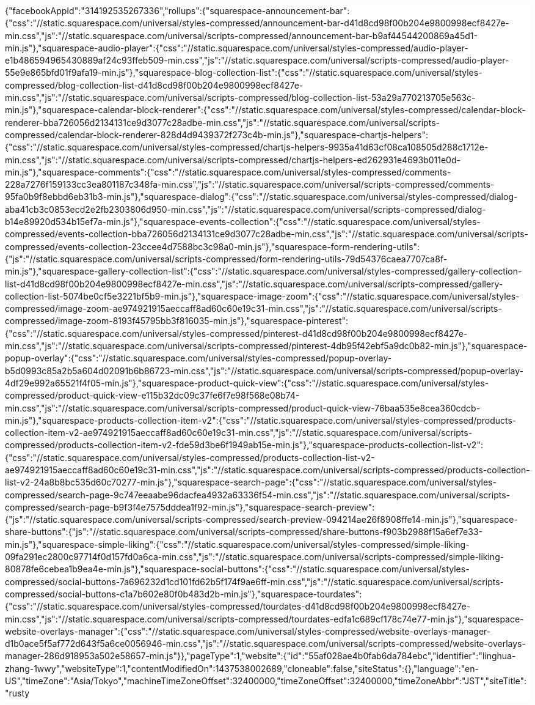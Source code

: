 {"facebookAppId":"314192535267336","rollups":{"squarespace-announcement-bar":{"css":"//static.squarespace.com/universal/styles-compressed/announcement-bar-d41d8cd98f00b204e9800998ecf8427e-min.css","js":"//static.squarespace.com/universal/scripts-compressed/announcement-bar-b9af44544200869a45d1-min.js"},"squarespace-audio-player":{"css":"//static.squarespace.com/universal/styles-compressed/audio-player-e1b486594965430889af24c93ffeb509-min.css","js":"//static.squarespace.com/universal/scripts-compressed/audio-player-55e9e865bfd01f9afa19-min.js"},"squarespace-blog-collection-list":{"css":"//static.squarespace.com/universal/styles-compressed/blog-collection-list-d41d8cd98f00b204e9800998ecf8427e-min.css","js":"//static.squarespace.com/universal/scripts-compressed/blog-collection-list-53a29a770213705e563c-min.js"},"squarespace-calendar-block-renderer":{"css":"//static.squarespace.com/universal/styles-compressed/calendar-block-renderer-bba726056d2134131ce9d3077c28adbe-min.css","js":"//static.squarespace.com/universal/scripts-compressed/calendar-block-renderer-828d4d9439372f273c4b-min.js"},"squarespace-chartjs-helpers":{"css":"//static.squarespace.com/universal/styles-compressed/chartjs-helpers-9935a41d63cf08ca108505d288c1712e-min.css","js":"//static.squarespace.com/universal/scripts-compressed/chartjs-helpers-ed262931e4693b011e0d-min.js"},"squarespace-comments":{"css":"//static.squarespace.com/universal/styles-compressed/comments-228a7276f159133cc3ea801187c348fa-min.css","js":"//static.squarespace.com/universal/scripts-compressed/comments-95fa0b9f8ebbd6eb31b3-min.js"},"squarespace-dialog":{"css":"//static.squarespace.com/universal/styles-compressed/dialog-aba41cb3c0853ecd2e2fb2303806d950-min.css","js":"//static.squarespace.com/universal/scripts-compressed/dialog-b14e89920d534b15ef7a-min.js"},"squarespace-events-collection":{"css":"//static.squarespace.com/universal/styles-compressed/events-collection-bba726056d2134131ce9d3077c28adbe-min.css","js":"//static.squarespace.com/universal/scripts-compressed/events-collection-23ccee4d7588bc3c98a0-min.js"},"squarespace-form-rendering-utils":{"js":"//static.squarespace.com/universal/scripts-compressed/form-rendering-utils-79d54376caea7707ca8f-min.js"},"squarespace-gallery-collection-list":{"css":"//static.squarespace.com/universal/styles-compressed/gallery-collection-list-d41d8cd98f00b204e9800998ecf8427e-min.css","js":"//static.squarespace.com/universal/scripts-compressed/gallery-collection-list-5074be0cf5e3221bf5b9-min.js"},"squarespace-image-zoom":{"css":"//static.squarespace.com/universal/styles-compressed/image-zoom-ae974921915aeccaff8ad60c60e19c31-min.css","js":"//static.squarespace.com/universal/scripts-compressed/image-zoom-8193f45795bb3f816035-min.js"},"squarespace-pinterest":{"css":"//static.squarespace.com/universal/styles-compressed/pinterest-d41d8cd98f00b204e9800998ecf8427e-min.css","js":"//static.squarespace.com/universal/scripts-compressed/pinterest-4db95f42ebf5a9dc0b82-min.js"},"squarespace-popup-overlay":{"css":"//static.squarespace.com/universal/styles-compressed/popup-overlay-b5d0993c85a2b5a604d02091b6b86723-min.css","js":"//static.squarespace.com/universal/scripts-compressed/popup-overlay-4df29e992a65521f4f05-min.js"},"squarespace-product-quick-view":{"css":"//static.squarespace.com/universal/styles-compressed/product-quick-view-e115b32dc09c37fe6f7e98f568e08b74-min.css","js":"//static.squarespace.com/universal/scripts-compressed/product-quick-view-76baa535e8cea360cdcb-min.js"},"squarespace-products-collection-item-v2":{"css":"//static.squarespace.com/universal/styles-compressed/products-collection-item-v2-ae974921915aeccaff8ad60c60e19c31-min.css","js":"//static.squarespace.com/universal/scripts-compressed/products-collection-item-v2-fde59d3be6f1949ab15e-min.js"},"squarespace-products-collection-list-v2":{"css":"//static.squarespace.com/universal/styles-compressed/products-collection-list-v2-ae974921915aeccaff8ad60c60e19c31-min.css","js":"//static.squarespace.com/universal/scripts-compressed/products-collection-list-v2-24a8b8bc535d60c70277-min.js"},"squarespace-search-page":{"css":"//static.squarespace.com/universal/styles-compressed/search-page-9c747eeaabe96dacfea4932a63336f54-min.css","js":"//static.squarespace.com/universal/scripts-compressed/search-page-b9f3f4e7575dddea1f92-min.js"},"squarespace-search-preview":{"js":"//static.squarespace.com/universal/scripts-compressed/search-preview-094214ae26f8908ffe14-min.js"},"squarespace-share-buttons":{"js":"//static.squarespace.com/universal/scripts-compressed/share-buttons-f903b2988f15a6ef7e33-min.js"},"squarespace-simple-liking":{"css":"//static.squarespace.com/universal/styles-compressed/simple-liking-09fa291ec2800c97714f0d157fd0a6ca-min.css","js":"//static.squarespace.com/universal/scripts-compressed/simple-liking-80878fe6cebea1b9ea4e-min.js"},"squarespace-social-buttons":{"css":"//static.squarespace.com/universal/styles-compressed/social-buttons-7a696232d1cd101fd62b5f174f9ae6ff-min.css","js":"//static.squarespace.com/universal/scripts-compressed/social-buttons-c1a7b602e80f0b483d2b-min.js"},"squarespace-tourdates":{"css":"//static.squarespace.com/universal/styles-compressed/tourdates-d41d8cd98f00b204e9800998ecf8427e-min.css","js":"//static.squarespace.com/universal/scripts-compressed/tourdates-edfa1c689cf178c74e77-min.js"},"squarespace-website-overlays-manager":{"css":"//static.squarespace.com/universal/styles-compressed/website-overlays-manager-d1b0ace5f5af772d643f5a6ce0056946-min.css","js":"//static.squarespace.com/universal/scripts-compressed/website-overlays-manager-286d918953a502e58657-min.js"}},"pageType":1,"website":{"id":"55af028ae4b0fab6da784ebc","identifier":"linghua-zhang-1wwy","websiteType":1,"contentModifiedOn":1437538002689,"cloneable":false,"siteStatus":{},"language":"en-US","timeZone":"Asia/Tokyo","machineTimeZoneOffset":32400000,"timeZoneOffset":32400000,"timeZoneAbbr":"JST","siteTitle":"rusty